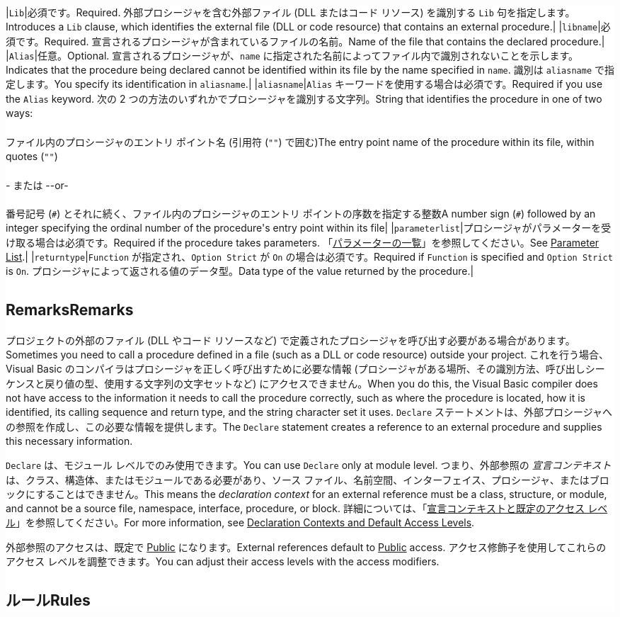 |`Lib`|<span data-ttu-id="d1a89-135">必須です。</span><span class="sxs-lookup"><span data-stu-id="d1a89-135">Required.</span></span> <span data-ttu-id="d1a89-136">外部プロシージャを含む外部ファイル (DLL またはコード リソース) を識別する `Lib` 句を指定します。</span><span class="sxs-lookup"><span data-stu-id="d1a89-136">Introduces a `Lib` clause, which identifies the external file (DLL or code resource) that contains an external procedure.</span></span>|
|`libname`|<span data-ttu-id="d1a89-137">必須です。</span><span class="sxs-lookup"><span data-stu-id="d1a89-137">Required.</span></span> <span data-ttu-id="d1a89-138">宣言されるプロシージャが含まれているファイルの名前。</span><span class="sxs-lookup"><span data-stu-id="d1a89-138">Name of the file that contains the declared procedure.</span></span>|
|`Alias`|<span data-ttu-id="d1a89-139">任意。</span><span class="sxs-lookup"><span data-stu-id="d1a89-139">Optional.</span></span> <span data-ttu-id="d1a89-140">宣言されるプロシージャが、`name` に指定された名前によってファイル内で識別されないことを示します。</span><span class="sxs-lookup"><span data-stu-id="d1a89-140">Indicates that the procedure being declared cannot be identified within its file by the name specified in `name`.</span></span> <span data-ttu-id="d1a89-141">識別は `aliasname` で指定します。</span><span class="sxs-lookup"><span data-stu-id="d1a89-141">You specify its identification in `aliasname`.</span></span>|
|`aliasname`|<span data-ttu-id="d1a89-142">`Alias` キーワードを使用する場合は必須です。</span><span class="sxs-lookup"><span data-stu-id="d1a89-142">Required if you use the `Alias` keyword.</span></span> <span data-ttu-id="d1a89-143">次の 2 つの方法のいずれかでプロシージャを識別する文字列。</span><span class="sxs-lookup"><span data-stu-id="d1a89-143">String that identifies the procedure in one of two ways:</span></span><br /><br /> <span data-ttu-id="d1a89-144">ファイル内のプロシージャのエントリ ポイント名 (引用符 (`""`) で囲む)</span><span class="sxs-lookup"><span data-stu-id="d1a89-144">The entry point name of the procedure within its file, within quotes (`""`)</span></span><br /><br /> <span data-ttu-id="d1a89-145">\- または -</span><span class="sxs-lookup"><span data-stu-id="d1a89-145">-or-</span></span><br /><br /> <span data-ttu-id="d1a89-146">番号記号 (`#`) とそれに続く、ファイル内のプロシージャのエントリ ポイントの序数を指定する整数</span><span class="sxs-lookup"><span data-stu-id="d1a89-146">A number sign (`#`) followed by an integer specifying the ordinal number of the procedure's entry point within its file</span></span>|
|`parameterlist`|<span data-ttu-id="d1a89-147">プロシージャがパラメーターを受け取る場合は必須です。</span><span class="sxs-lookup"><span data-stu-id="d1a89-147">Required if the procedure takes parameters.</span></span> <span data-ttu-id="d1a89-148">「[パラメーターの一覧](parameter-list.md)」を参照してください。</span><span class="sxs-lookup"><span data-stu-id="d1a89-148">See [Parameter List](parameter-list.md).</span></span>|
|`returntype`|<span data-ttu-id="d1a89-149">`Function` が指定され、`Option Strict` が `On` の場合は必須です。</span><span class="sxs-lookup"><span data-stu-id="d1a89-149">Required if `Function` is specified and `Option Strict` is `On`.</span></span> <span data-ttu-id="d1a89-150">プロシージャによって返される値のデータ型。</span><span class="sxs-lookup"><span data-stu-id="d1a89-150">Data type of the value returned by the procedure.</span></span>|

## <a name="remarks"></a><span data-ttu-id="d1a89-151">Remarks</span><span class="sxs-lookup"><span data-stu-id="d1a89-151">Remarks</span></span>

<span data-ttu-id="d1a89-152">プロジェクトの外部のファイル (DLL やコード リソースなど) で定義されたプロシージャを呼び出す必要がある場合があります。</span><span class="sxs-lookup"><span data-stu-id="d1a89-152">Sometimes you need to call a procedure defined in a file (such as a DLL or code resource) outside your project.</span></span> <span data-ttu-id="d1a89-153">これを行う場合、Visual Basic のコンパイラはプロシージャを正しく呼び出すために必要な情報 (プロシージャがある場所、その識別方法、呼び出しシーケンスと戻り値の型、使用する文字列の文字セットなど) にアクセスできません。</span><span class="sxs-lookup"><span data-stu-id="d1a89-153">When you do this, the Visual Basic compiler does not have access to the information it needs to call the procedure correctly, such as where the procedure is located, how it is identified, its calling sequence and return type, and the string character set it uses.</span></span> <span data-ttu-id="d1a89-154">`Declare` ステートメントは、外部プロシージャへの参照を作成し、この必要な情報を提供します。</span><span class="sxs-lookup"><span data-stu-id="d1a89-154">The `Declare` statement creates a reference to an external procedure and supplies this necessary information.</span></span>

<span data-ttu-id="d1a89-155">`Declare` は、モジュール レベルでのみ使用できます。</span><span class="sxs-lookup"><span data-stu-id="d1a89-155">You can use `Declare` only at module level.</span></span> <span data-ttu-id="d1a89-156">つまり、外部参照の *宣言コンテキスト* は、クラス、構造体、またはモジュールである必要があり、ソース ファイル、名前空間、インターフェイス、プロシージャ、またはブロックにすることはできません。</span><span class="sxs-lookup"><span data-stu-id="d1a89-156">This means the *declaration context* for an external reference must be a class, structure, or module, and cannot be a source file, namespace, interface, procedure, or block.</span></span> <span data-ttu-id="d1a89-157">詳細については、「[宣言コンテキストと既定のアクセス レベル](declaration-contexts-and-default-access-levels.md)」を参照してください。</span><span class="sxs-lookup"><span data-stu-id="d1a89-157">For more information, see [Declaration Contexts and Default Access Levels](declaration-contexts-and-default-access-levels.md).</span></span>

<span data-ttu-id="d1a89-158">外部参照のアクセスは、既定で [Public](../modifiers/public.md) になります。</span><span class="sxs-lookup"><span data-stu-id="d1a89-158">External references default to [Public](../modifiers/public.md) access.</span></span> <span data-ttu-id="d1a89-159">アクセス修飾子を使用してこれらのアクセス レベルを調整できます。</span><span class="sxs-lookup"><span data-stu-id="d1a89-159">You can adjust their access levels with the access modifiers.</span></span>

## <a name="rules"></a><span data-ttu-id="d1a89-160">ルール</span><span class="sxs-lookup"><span data-stu-id="d1a89-160">Rules</span></span>

